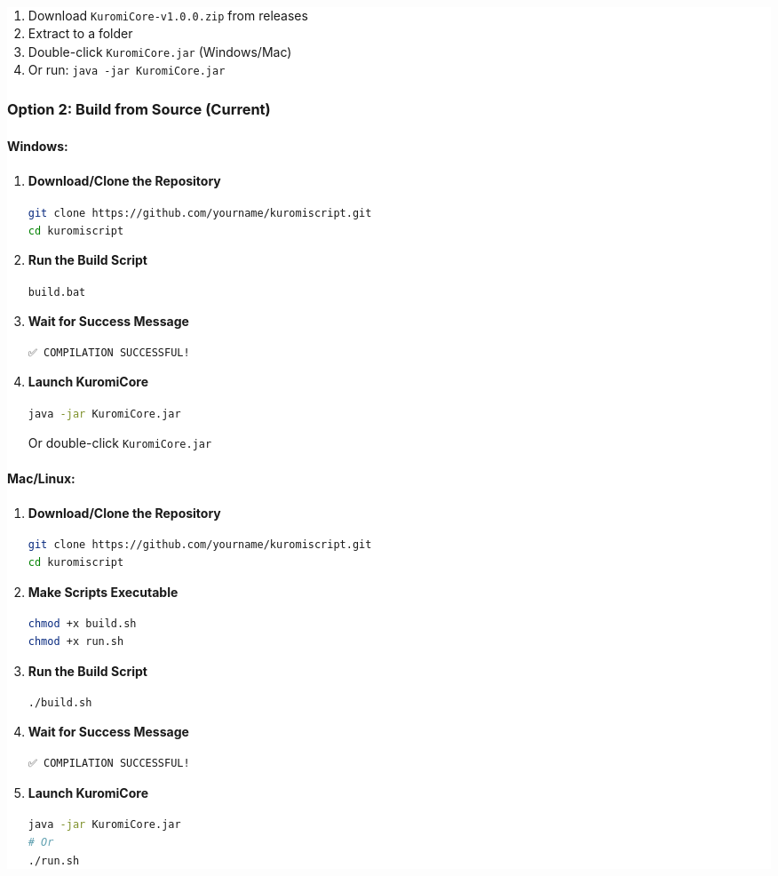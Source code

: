 1. Download `KuromiCore-v1.0.0.zip` from releases
2. Extract to a folder
3. Double-click `KuromiCore.jar` (Windows/Mac)
4. Or run: `java -jar KuromiCore.jar`

### Option 2: Build from Source (Current)

#### Windows:

1. **Download/Clone the Repository**
   ```bash
   git clone https://github.com/yourname/kuromiscript.git
   cd kuromiscript
   ```

2. **Run the Build Script**
   ```bash
   build.bat
   ```

3. **Wait for Success Message**
   ```
   ✅ COMPILATION SUCCESSFUL!
   ```

4. **Launch KuromiCore**
   ```bash
   java -jar KuromiCore.jar
   ```
   Or double-click `KuromiCore.jar`

#### Mac/Linux:

1. **Download/Clone the Repository**
   ```bash
   git clone https://github.com/yourname/kuromiscript.git
   cd kuromiscript
   ```

2. **Make Scripts Executable**
   ```bash
   chmod +x build.sh
   chmod +x run.sh
   ```

3. **Run the Build Script**
   ```bash
   ./build.sh
   ```

4. **Wait for Success Message**
   ```
   ✅ COMPILATION SUCCESSFUL!
   ```

5. **Launch KuromiCore**
   ```bash
   java -jar KuromiCore.jar
   # Or
   ./run.sh
   ```
